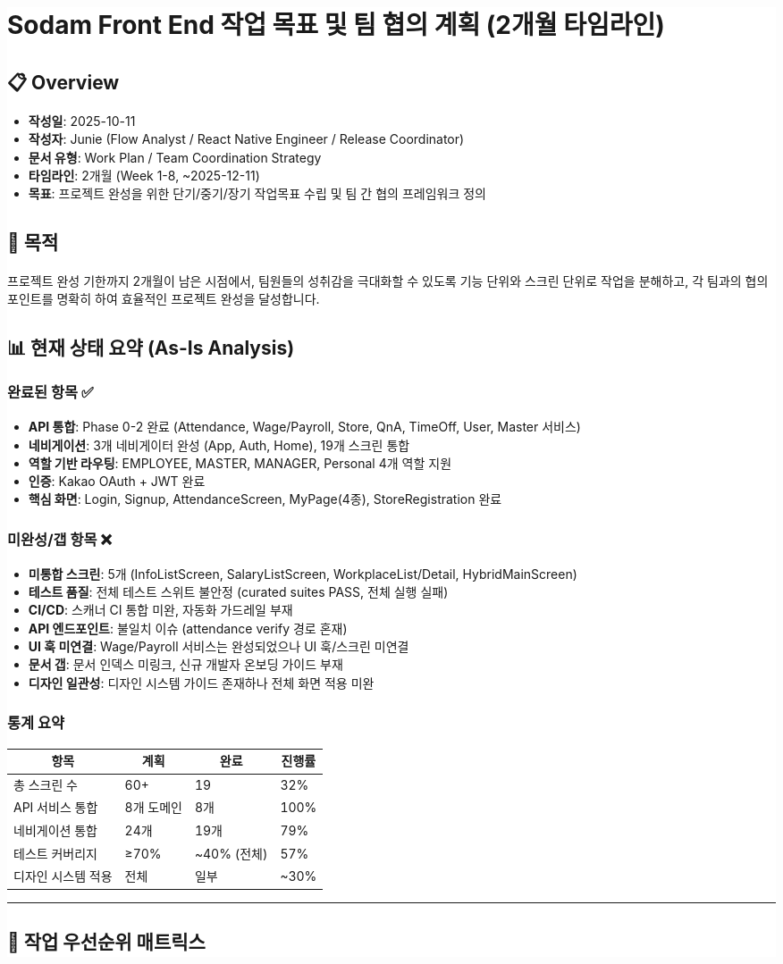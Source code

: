 # Sodam Front End 작업 목표 및 팀 협의 계획 (2개월 타임라인)

## 📋 Overview
- **작성일**: 2025-10-11
- **작성자**: Junie (Flow Analyst / React Native Engineer / Release Coordinator)
- **문서 유형**: Work Plan / Team Coordination Strategy
- **타임라인**: 2개월 (Week 1-8, ~2025-12-11)
- **목표**: 프로젝트 완성을 위한 단기/중기/장기 작업목표 수립 및 팀 간 협의 프레임워크 정의

## 🎯 목적
프로젝트 완성 기한까지 2개월이 남은 시점에서, 팀원들의 성취감을 극대화할 수 있도록 기능 단위와 스크린 단위로 작업을 분해하고, 각 팀과의 협의 포인트를 명확히 하여 효율적인 프로젝트 완성을 달성합니다.

## 📊 현재 상태 요약 (As-Is Analysis)

### 완료된 항목 ✅
- **API 통합**: Phase 0-2 완료 (Attendance, Wage/Payroll, Store, QnA, TimeOff, User, Master 서비스)
- **네비게이션**: 3개 네비게이터 완성 (App, Auth, Home), 19개 스크린 통합
- **역할 기반 라우팅**: EMPLOYEE, MASTER, MANAGER, Personal 4개 역할 지원
- **인증**: Kakao OAuth + JWT 완료
- **핵심 화면**: Login, Signup, AttendanceScreen, MyPage(4종), StoreRegistration 완료

### 미완성/갭 항목 ❌
- **미통합 스크린**: 5개 (InfoListScreen, SalaryListScreen, WorkplaceList/Detail, HybridMainScreen)
- **테스트 품질**: 전체 테스트 스위트 불안정 (curated suites PASS, 전체 실행 실패)
- **CI/CD**: 스캐너 CI 통합 미완, 자동화 가드레일 부재
- **API 엔드포인트**: 불일치 이슈 (attendance verify 경로 혼재)
- **UI 훅 미연결**: Wage/Payroll 서비스는 완성되었으나 UI 훅/스크린 미연결
- **문서 갭**: 문서 인덱스 미링크, 신규 개발자 온보딩 가이드 부재
- **디자인 일관성**: 디자인 시스템 가이드 존재하나 전체 화면 적용 미완

### 통계 요약
| 항목 | 계획 | 완료 | 진행률 |
|------|------|------|--------|
| 총 스크린 수 | 60+ | 19 | 32% |
| API 서비스 통합 | 8개 도메인 | 8개 | 100% |
| 네비게이션 통합 | 24개 | 19개 | 79% |
| 테스트 커버리지 | ≥70% | ~40% (전체) | 57% |
| 디자인 시스템 적용 | 전체 | 일부 | ~30% |

---

## 🎯 작업 우선순위 매트릭스
